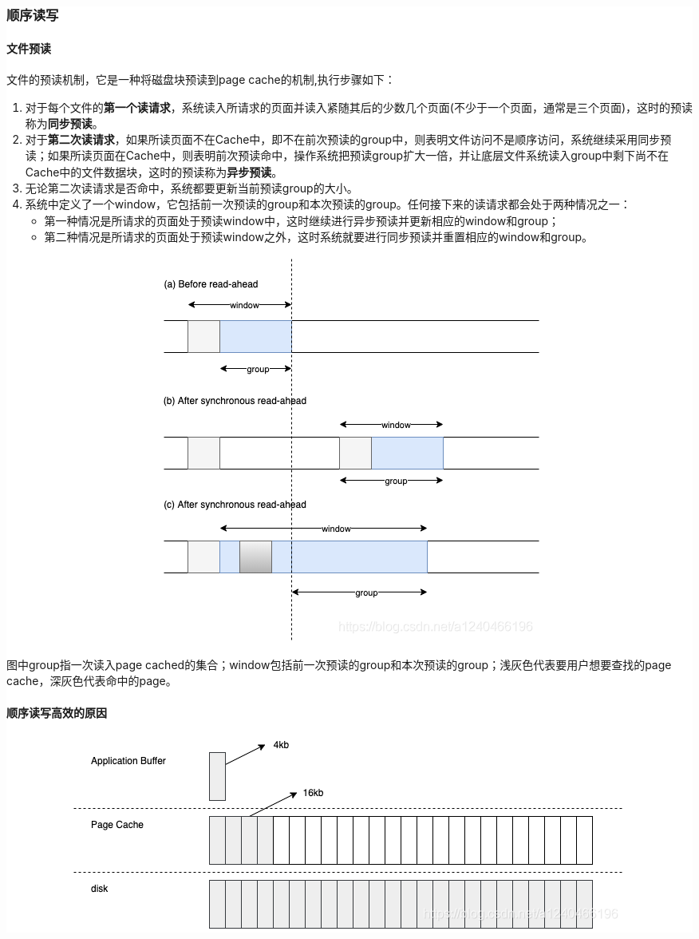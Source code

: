 </div>

### 顺序读写

#### 文件预读

文件的预读机制，它是一种将磁盘块预读到page cache的机制,执行步骤如下：
1. 对于每个文件的**第一个读请求**，系统读入所请求的页面并读入紧随其后的少数几个页面(不少于一个页面，通常是三个页面)，这时的预读称为**同步预读**。
2. 对于**第二次读请求**，如果所读页面不在Cache中，即不在前次预读的group中，则表明文件访问不是顺序访问，系统继续采用同步预读；如果所读页面在Cache中，则表明前次预读命中，操作系统把预读group扩大一倍，并让底层文件系统读入group中剩下尚不在Cache中的文件数据块，这时的预读称为**异步预读**。
3. 无论第二次读请求是否命中，系统都要更新当前预读group的大小。
4. 系统中定义了一个window，它包括前一次预读的group和本次预读的group。任何接下来的读请求都会处于两种情况之一：
   - 第一种情况是所请求的页面处于预读window中，这时继续进行异步预读并更新相应的window和group；
   - 第二种情况是所请求的页面处于预读window之外，这时系统就要进行同步预读并重置相应的window和group。

<div align=center>

![1598434976482.png](Linux-PageCache详解/1598434976482.png)

</div>

图中group指一次读入page cached的集合；window包括前一次预读的group和本次预读的group；浅灰色代表要用户想要查找的page cache，深灰色代表命中的page。

#### 顺序读写高效的原因

<div align=center>

![1598435243913.png](Linux-PageCache详解/1598435243913.png)
